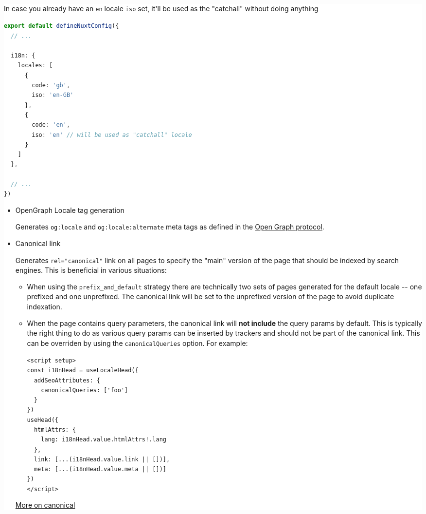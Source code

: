   In case you already have an `en` locale `iso` set, it'll be used as the "catchall" without doing anything

  ```ts {}[nuxt.config.ts]
  export default defineNuxtConfig({
    // ...

    i18n: {
      locales: [
        {
          code: 'gb',
          iso: 'en-GB'
        },
        {
          code: 'en',
          iso: 'en' // will be used as "catchall" locale
        }
      ]
    },

    // ...
  })
  ```

- OpenGraph Locale tag generation

  Generates `og:locale` and `og:locale:alternate` meta tags as defined in the [Open Graph protocol](http://ogp.me/#optional).

- Canonical link

  Generates `rel="canonical"` link on all pages to specify the "main" version of the page that should be indexed by search engines. This is beneficial in various situations:

  - When using the `prefix_and_default` strategy there are technically two sets of pages generated for the default locale -- one prefixed and one unprefixed. The canonical link will be set to the unprefixed version of the page to avoid duplicate indexation.
  - When the page contains query parameters, the canonical link will **not include** the query params by default. This is typically the right thing to do as various query params can be inserted by trackers and should not be part of the canonical link. This can be overriden by using the `canonicalQueries` option. For example:

    ```vue
    <script setup>
    const i18nHead = useLocaleHead({
      addSeoAttributes: {
        canonicalQueries: ['foo']
      }
    })
    useHead({
      htmlAttrs: {
        lang: i18nHead.value.htmlAttrs!.lang
      },
      link: [...(i18nHead.value.link || [])],
      meta: [...(i18nHead.value.meta || [])]
    })
    </script>
    ```

  [More on canonical](https://support.google.com/webmasters/answer/182192#dup-content)
